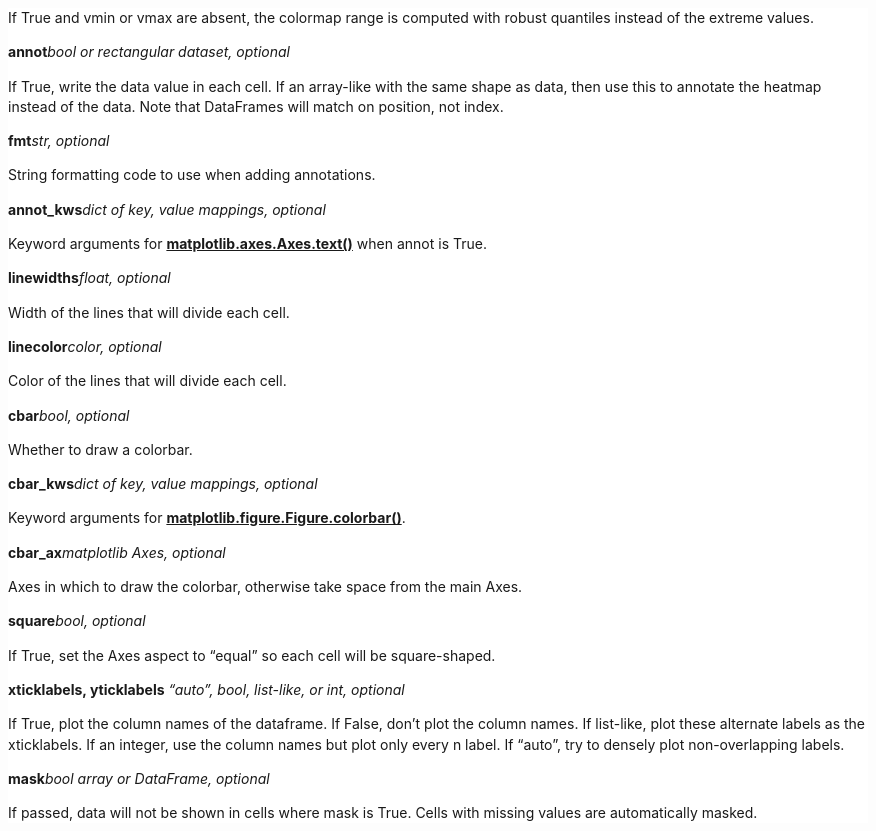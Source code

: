If True and vmin or vmax are absent, the colormap range is computed with
robust quantiles instead of the extreme values.

**annot***bool or rectangular dataset, optional*

If True, write the data value in each
cell. If an array-like with the same shape as data, then use this to annotate the heatmap instead of the
data. Note that DataFrames will match on position, not index.

**fmt***str, optional*

String formatting code to use when
adding annotations.

**annot_kws***dict of key, value mappings, optional*

Keyword arguments for [**matplotlib.axes.Axes.text()**](https://matplotlib.org/stable/api/_as_gen/matplotlib.axes.Axes.text.html#matplotlib.axes.Axes.text "(in Matplotlib v3.8.0)") when annot is True.

**linewidths***float, optional*

Width of the lines that will divide each
cell.

**linecolor***color, optional*

Color of the lines that will divide each
cell.

**cbar***bool, optional*

Whether to draw a colorbar.

**cbar_kws***dict of key, value mappings, optional*

Keyword arguments for [**matplotlib.figure.Figure.colorbar()**](https://matplotlib.org/stable/api/figure_api.html#matplotlib.figure.Figure.colorbar "(in Matplotlib v3.8.0)").

**cbar_ax***matplotlib Axes, optional*

Axes in which to draw the colorbar,
otherwise take space from the main Axes.

**square***bool, optional*

If True, set the Axes aspect to “equal”
so each cell will be square-shaped.

 **xticklabels, yticklabels** *“auto”, bool,
list-like, or int, optional*

If True, plot the column names of the
dataframe. If False, don’t plot the column names. If list-like, plot these
alternate labels as the xticklabels. If an integer, use the column names but
plot only every n label. If “auto”, try to densely plot non-overlapping labels.

**mask***bool array or DataFrame, optional*

If passed, data will not be shown in
cells where mask is True.
Cells with missing values are automatically masked.
